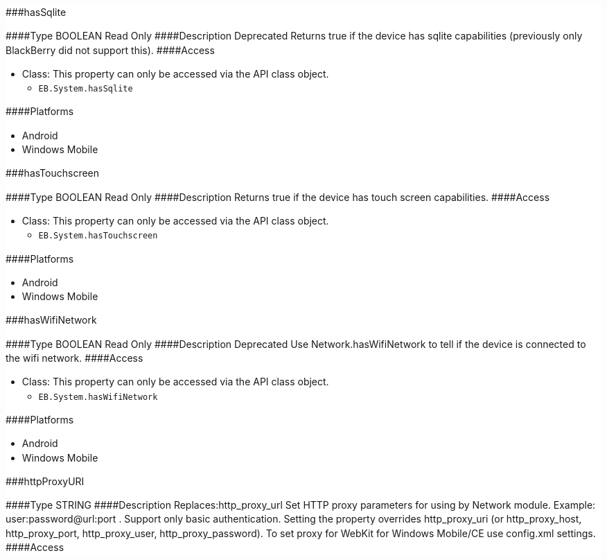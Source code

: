 ###<span class="text-error">hasSqlite</span>

####Type
<span class='text-info'>BOOLEAN</span> <span class='label label-warning'>Read Only</span>
####Description
<span class='label label-important'>Deprecated</span> Returns true if the device has sqlite capabilities (previously only BlackBerry did not support this).
####Access


* Class: This property can only be accessed via the API class object.
	* <code>EB.System.hasSqlite</code>



####Platforms

* Android
* Windows Mobile

###hasTouchscreen

####Type
<span class='text-info'>BOOLEAN</span> <span class='label label-warning'>Read Only</span>
####Description
Returns true if the device has touch screen capabilities.
####Access


* Class: This property can only be accessed via the API class object.
	* <code>EB.System.hasTouchscreen</code>



####Platforms

* Android
* Windows Mobile

###<span class="text-error">hasWifiNetwork</span>

####Type
<span class='text-info'>BOOLEAN</span> <span class='label label-warning'>Read Only</span>
####Description
<span class='label label-important'>Deprecated</span> Use Network.hasWifiNetwork to tell if the device is connected to the wifi network.
####Access


* Class: This property can only be accessed via the API class object.
	* <code>EB.System.hasWifiNetwork</code>



####Platforms

* Android
* Windows Mobile

###<span class="text-info">httpProxyURI</span>

####Type
<span class='text-info'>STRING</span> 
####Description
<span class='label label-info'>Replaces:http_proxy_url</span> Set HTTP proxy parameters for using by Network module. Example: user:password@url:port . Support only basic authentication. Setting the property overrides http_proxy_uri (or http_proxy_host, http_proxy_port, http_proxy_user, http_proxy_password). To set proxy for WebKit for Windows Mobile/CE use config.xml settings.
####Access
